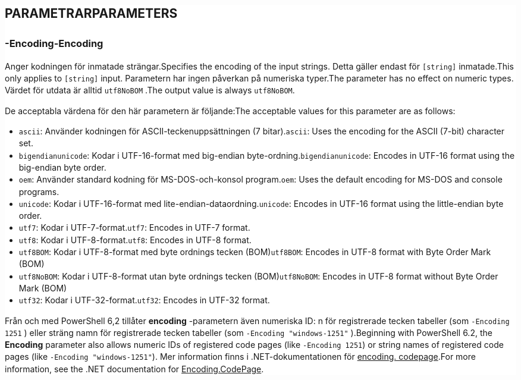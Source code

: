 ## <span data-ttu-id="c75e9-132">PARAMETRAR</span><span class="sxs-lookup"><span data-stu-id="c75e9-132">PARAMETERS</span></span>

### <span data-ttu-id="c75e9-133">-Encoding</span><span class="sxs-lookup"><span data-stu-id="c75e9-133">-Encoding</span></span>

<span data-ttu-id="c75e9-134">Anger kodningen för inmatade strängar.</span><span class="sxs-lookup"><span data-stu-id="c75e9-134">Specifies the encoding of the input strings.</span></span> <span data-ttu-id="c75e9-135">Detta gäller endast för `[string]` inmatade.</span><span class="sxs-lookup"><span data-stu-id="c75e9-135">This only applies to `[string]` input.</span></span> <span data-ttu-id="c75e9-136">Parametern har ingen påverkan på numeriska typer.</span><span class="sxs-lookup"><span data-stu-id="c75e9-136">The parameter has no effect on numeric types.</span></span> <span data-ttu-id="c75e9-137">Värdet för utdata är alltid `utf8NoBOM` .</span><span class="sxs-lookup"><span data-stu-id="c75e9-137">The output value is always `utf8NoBOM`.</span></span>

<span data-ttu-id="c75e9-138">De acceptabla värdena för den här parametern är följande:</span><span class="sxs-lookup"><span data-stu-id="c75e9-138">The acceptable values for this parameter are as follows:</span></span>

- <span data-ttu-id="c75e9-139">`ascii`: Använder kodningen för ASCII-teckenuppsättningen (7 bitar).</span><span class="sxs-lookup"><span data-stu-id="c75e9-139">`ascii`: Uses the encoding for the ASCII (7-bit) character set.</span></span>
- <span data-ttu-id="c75e9-140">`bigendianunicode`: Kodar i UTF-16-format med big-endian byte-ordning.</span><span class="sxs-lookup"><span data-stu-id="c75e9-140">`bigendianunicode`: Encodes in UTF-16 format using the big-endian byte order.</span></span>
- <span data-ttu-id="c75e9-141">`oem`: Använder standard kodning för MS-DOS-och-konsol program.</span><span class="sxs-lookup"><span data-stu-id="c75e9-141">`oem`: Uses the default encoding for MS-DOS and console programs.</span></span>
- <span data-ttu-id="c75e9-142">`unicode`: Kodar i UTF-16-format med lite-endian-dataordning.</span><span class="sxs-lookup"><span data-stu-id="c75e9-142">`unicode`: Encodes in UTF-16 format using the little-endian byte order.</span></span>
- <span data-ttu-id="c75e9-143">`utf7`: Kodar i UTF-7-format.</span><span class="sxs-lookup"><span data-stu-id="c75e9-143">`utf7`: Encodes in UTF-7 format.</span></span>
- <span data-ttu-id="c75e9-144">`utf8`: Kodar i UTF-8-format.</span><span class="sxs-lookup"><span data-stu-id="c75e9-144">`utf8`: Encodes in UTF-8 format.</span></span>
- <span data-ttu-id="c75e9-145">`utf8BOM`: Kodar i UTF-8-format med byte ordnings tecken (BOM)</span><span class="sxs-lookup"><span data-stu-id="c75e9-145">`utf8BOM`: Encodes in UTF-8 format with Byte Order Mark (BOM)</span></span>
- <span data-ttu-id="c75e9-146">`utf8NoBOM`: Kodar i UTF-8-format utan byte ordnings tecken (BOM)</span><span class="sxs-lookup"><span data-stu-id="c75e9-146">`utf8NoBOM`: Encodes in UTF-8 format without Byte Order Mark (BOM)</span></span>
- <span data-ttu-id="c75e9-147">`utf32`: Kodar i UTF-32-format.</span><span class="sxs-lookup"><span data-stu-id="c75e9-147">`utf32`: Encodes in UTF-32 format.</span></span>

<span data-ttu-id="c75e9-148">Från och med PowerShell 6,2 tillåter **encoding** -parametern även numeriska ID: n för registrerade tecken tabeller (som `-Encoding 1251` ) eller sträng namn för registrerade tecken tabeller (som `-Encoding "windows-1251"` ).</span><span class="sxs-lookup"><span data-stu-id="c75e9-148">Beginning with PowerShell 6.2, the **Encoding** parameter also allows numeric IDs of registered code pages (like `-Encoding 1251`) or string names of registered code pages (like `-Encoding "windows-1251"`).</span></span> <span data-ttu-id="c75e9-149">Mer information finns i .NET-dokumentationen för [encoding. codepage](/dotnet/api/system.text.encoding.codepage?view=netcore-2.2).</span><span class="sxs-lookup"><span data-stu-id="c75e9-149">For more information, see the .NET documentation for [Encoding.CodePage](/dotnet/api/system.text.encoding.codepage?view=netcore-2.2).</span></span>
